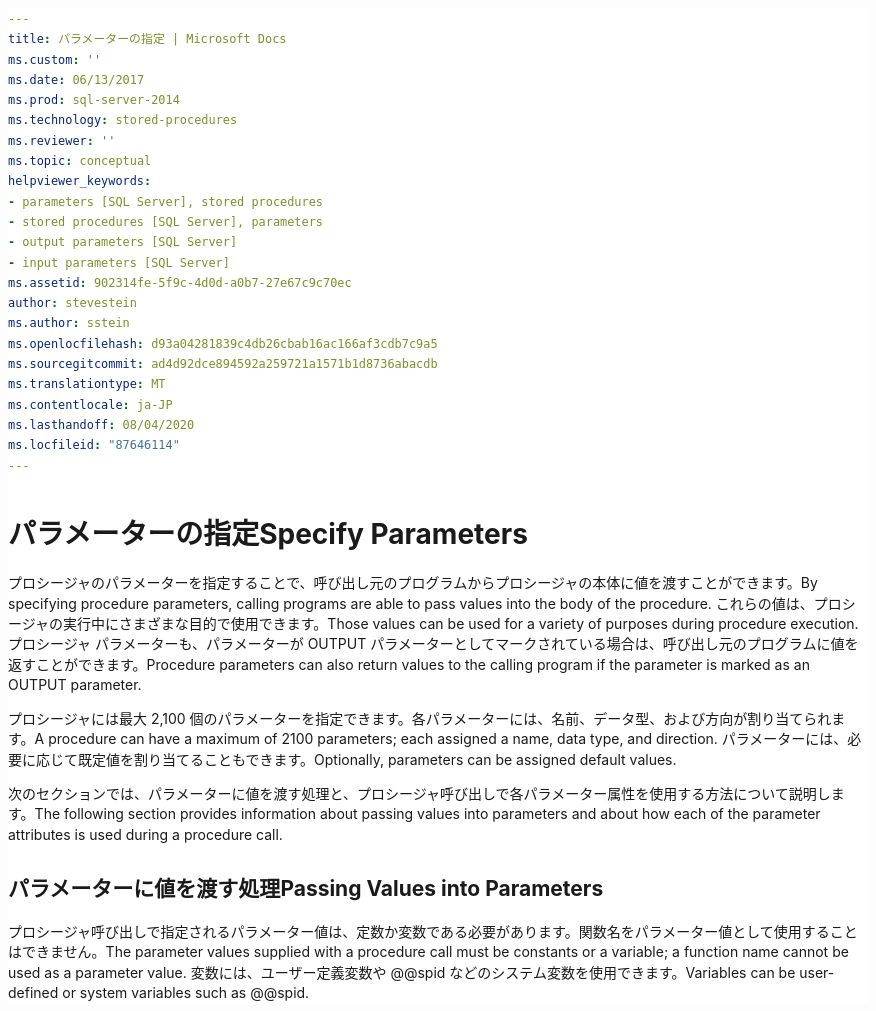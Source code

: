 ```yaml
---
title: パラメーターの指定 | Microsoft Docs
ms.custom: ''
ms.date: 06/13/2017
ms.prod: sql-server-2014
ms.technology: stored-procedures
ms.reviewer: ''
ms.topic: conceptual
helpviewer_keywords:
- parameters [SQL Server], stored procedures
- stored procedures [SQL Server], parameters
- output parameters [SQL Server]
- input parameters [SQL Server]
ms.assetid: 902314fe-5f9c-4d0d-a0b7-27e67c9c70ec
author: stevestein
ms.author: sstein
ms.openlocfilehash: d93a04281839c4db26cbab16ac166af3cdb7c9a5
ms.sourcegitcommit: ad4d92dce894592a259721a1571b1d8736abacdb
ms.translationtype: MT
ms.contentlocale: ja-JP
ms.lasthandoff: 08/04/2020
ms.locfileid: "87646114"
---
```

# <a name="specify-parameters"></a><span data-ttu-id="af420-102">パラメーターの指定</span><span class="sxs-lookup"><span data-stu-id="af420-102">Specify Parameters</span></span>
  <span data-ttu-id="af420-103">プロシージャのパラメーターを指定することで、呼び出し元のプログラムからプロシージャの本体に値を渡すことができます。</span><span class="sxs-lookup"><span data-stu-id="af420-103">By specifying procedure parameters, calling programs are able to pass values into the body of the procedure.</span></span> <span data-ttu-id="af420-104">これらの値は、プロシージャの実行中にさまざまな目的で使用できます。</span><span class="sxs-lookup"><span data-stu-id="af420-104">Those values can be used for a variety of purposes during procedure execution.</span></span> <span data-ttu-id="af420-105">プロシージャ パラメーターも、パラメーターが OUTPUT パラメーターとしてマークされている場合は、呼び出し元のプログラムに値を返すことができます。</span><span class="sxs-lookup"><span data-stu-id="af420-105">Procedure parameters can also return values to the calling program if the parameter is marked as an OUTPUT parameter.</span></span>  
  
 <span data-ttu-id="af420-106">プロシージャには最大 2,100 個のパラメーターを指定できます。各パラメーターには、名前、データ型、および方向が割り当てられます。</span><span class="sxs-lookup"><span data-stu-id="af420-106">A procedure can have a maximum of 2100 parameters; each assigned a name, data type, and direction.</span></span> <span data-ttu-id="af420-107">パラメーターには、必要に応じて既定値を割り当てることもできます。</span><span class="sxs-lookup"><span data-stu-id="af420-107">Optionally, parameters can be assigned default values.</span></span>  
  
 <span data-ttu-id="af420-108">次のセクションでは、パラメーターに値を渡す処理と、プロシージャ呼び出しで各パラメーター属性を使用する方法について説明します。</span><span class="sxs-lookup"><span data-stu-id="af420-108">The following section provides information about passing values into parameters and about how each of the parameter attributes is used during a procedure call.</span></span>  
  
## <a name="passing-values-into-parameters"></a><span data-ttu-id="af420-109">パラメーターに値を渡す処理</span><span class="sxs-lookup"><span data-stu-id="af420-109">Passing Values into Parameters</span></span>  
 <span data-ttu-id="af420-110">プロシージャ呼び出しで指定されるパラメーター値は、定数か変数である必要があります。関数名をパラメーター値として使用することはできません。</span><span class="sxs-lookup"><span data-stu-id="af420-110">The parameter values supplied with a procedure call must be constants or a variable; a function name cannot be used as a parameter value.</span></span> <span data-ttu-id="af420-111">変数には、ユーザー定義変数や \@\@spid などのシステム変数を使用できます。</span><span class="sxs-lookup"><span data-stu-id="af420-111">Variables can be user-defined or system variables such as \@\@spid.</span></span>  
  
